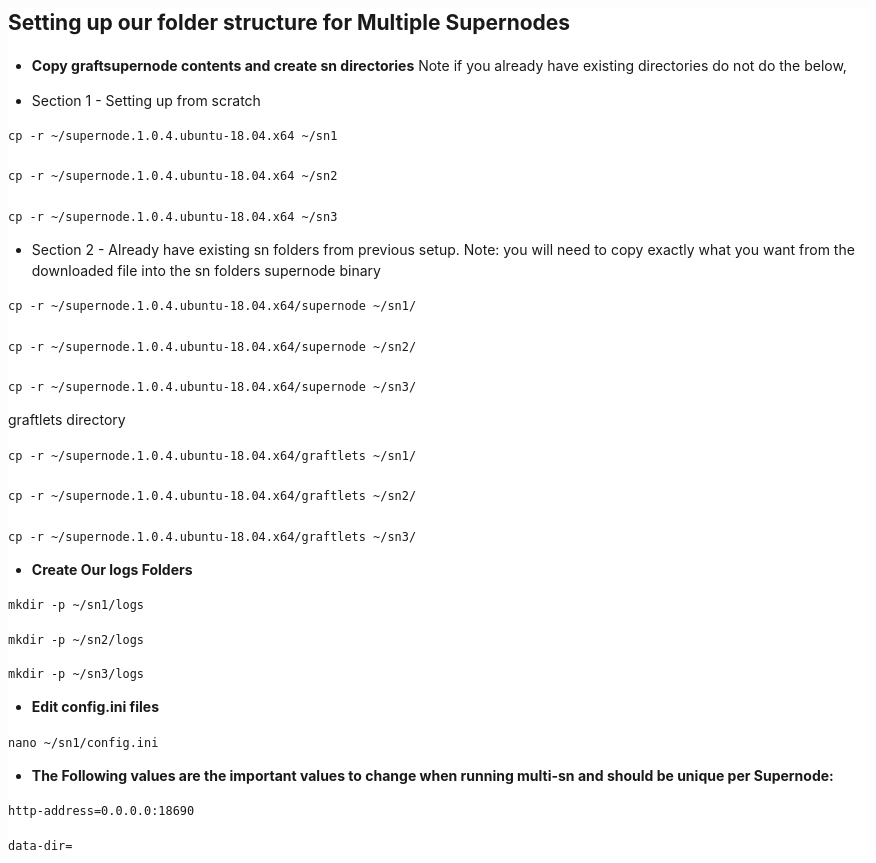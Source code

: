 ## Setting up our folder structure for Multiple Supernodes

- **Copy graftsupernode contents and create sn directories**
Note if you already have existing directories do not do the below,

- Section 1 - Setting up from scratch
````
cp -r ~/supernode.1.0.4.ubuntu-18.04.x64 ~/sn1

cp -r ~/supernode.1.0.4.ubuntu-18.04.x64 ~/sn2

cp -r ~/supernode.1.0.4.ubuntu-18.04.x64 ~/sn3
````
- Section 2 - Already have existing sn folders from previous setup.
Note: you will need to copy exactly what you want from the downloaded file into the sn folders
supernode binary
````
cp -r ~/supernode.1.0.4.ubuntu-18.04.x64/supernode ~/sn1/

cp -r ~/supernode.1.0.4.ubuntu-18.04.x64/supernode ~/sn2/

cp -r ~/supernode.1.0.4.ubuntu-18.04.x64/supernode ~/sn3/
````
graftlets directory
````
cp -r ~/supernode.1.0.4.ubuntu-18.04.x64/graftlets ~/sn1/

cp -r ~/supernode.1.0.4.ubuntu-18.04.x64/graftlets ~/sn2/

cp -r ~/supernode.1.0.4.ubuntu-18.04.x64/graftlets ~/sn3/
````
- **Create Our logs Folders**
````
mkdir -p ~/sn1/logs
````
````
mkdir -p ~/sn2/logs
````
````
mkdir -p ~/sn3/logs
````

- **Edit config.ini files**

````
nano ~/sn1/config.ini
````

- **The Following values are the important values to change when running multi-sn and should be unique per Supernode:**

````
http-address=0.0.0.0:18690
````

````
data-dir=
````
